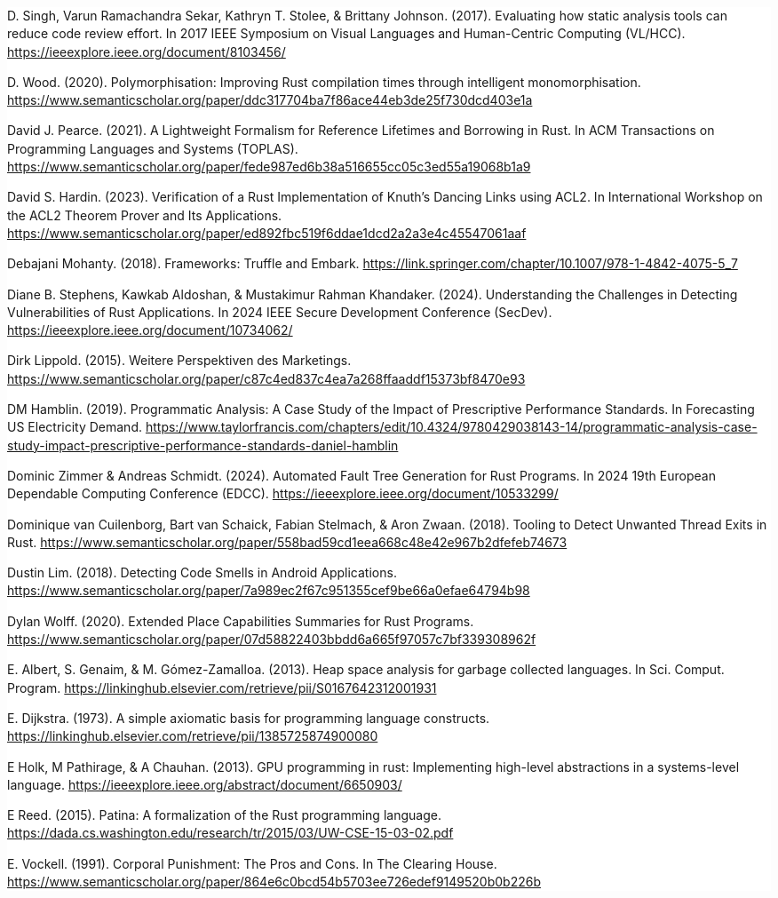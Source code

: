 D. Singh, Varun Ramachandra Sekar, Kathryn T. Stolee, & Brittany Johnson. (2017). Evaluating how static analysis tools can reduce code review effort. In 2017 IEEE Symposium on Visual Languages and Human-Centric Computing (VL/HCC). https://ieeexplore.ieee.org/document/8103456/

D. Wood. (2020). Polymorphisation: Improving Rust compilation times through intelligent monomorphisation. https://www.semanticscholar.org/paper/ddc317704ba7f86ace44eb3de25f730dcd403e1a

David J. Pearce. (2021). A Lightweight Formalism for Reference Lifetimes and Borrowing in Rust. In ACM Transactions on Programming Languages and Systems (TOPLAS). https://www.semanticscholar.org/paper/fede987ed6b38a516655cc05c3ed55a19068b1a9

David S. Hardin. (2023). Verification of a Rust Implementation of Knuth’s Dancing Links using ACL2. In International Workshop on the ACL2 Theorem Prover and Its Applications. https://www.semanticscholar.org/paper/ed892fbc519f6ddae1dcd2a2a3e4c45547061aaf

Debajani Mohanty. (2018). Frameworks: Truffle and Embark. https://link.springer.com/chapter/10.1007/978-1-4842-4075-5_7

Diane B. Stephens, Kawkab Aldoshan, & Mustakimur Rahman Khandaker. (2024). Understanding the Challenges in Detecting Vulnerabilities of Rust Applications. In 2024 IEEE Secure Development Conference (SecDev). https://ieeexplore.ieee.org/document/10734062/

Dirk Lippold. (2015). Weitere Perspektiven des Marketings. https://www.semanticscholar.org/paper/c87c4ed837c4ea7a268ffaaddf15373bf8470e93

DM Hamblin. (2019). Programmatic Analysis: A Case Study of the Impact of Prescriptive Performance Standards. In Forecasting US Electricity Demand. https://www.taylorfrancis.com/chapters/edit/10.4324/9780429038143-14/programmatic-analysis-case-study-impact-prescriptive-performance-standards-daniel-hamblin

Dominic Zimmer & Andreas Schmidt. (2024). Automated Fault Tree Generation for Rust Programs. In 2024 19th European Dependable Computing Conference (EDCC). https://ieeexplore.ieee.org/document/10533299/

Dominique van Cuilenborg, Bart van Schaick, Fabian Stelmach, & Aron Zwaan. (2018). Tooling to Detect Unwanted Thread Exits in Rust. https://www.semanticscholar.org/paper/558bad59cd1eea668c48e42e967b2dfefeb74673

Dustin Lim. (2018). Detecting Code Smells in Android Applications. https://www.semanticscholar.org/paper/7a989ec2f67c951355cef9be66a0efae64794b98

Dylan Wolff. (2020). Extended Place Capabilities Summaries for Rust Programs. https://www.semanticscholar.org/paper/07d58822403bbdd6a665f97057c7bf339308962f

E. Albert, S. Genaim, & M. Gómez-Zamalloa. (2013). Heap space analysis for garbage collected languages. In Sci. Comput. Program. https://linkinghub.elsevier.com/retrieve/pii/S0167642312001931

E. Dijkstra. (1973). A simple axiomatic basis for programming language constructs. https://linkinghub.elsevier.com/retrieve/pii/1385725874900080

E Holk, M Pathirage, & A Chauhan. (2013). GPU programming in rust: Implementing high-level abstractions in a systems-level language. https://ieeexplore.ieee.org/abstract/document/6650903/

E Reed. (2015). Patina: A formalization of the Rust programming language. https://dada.cs.washington.edu/research/tr/2015/03/UW-CSE-15-03-02.pdf

E. Vockell. (1991). Corporal Punishment: The Pros and Cons. In The Clearing House. https://www.semanticscholar.org/paper/864e6c0bcd54b5703ee726edef9149520b0b226b
